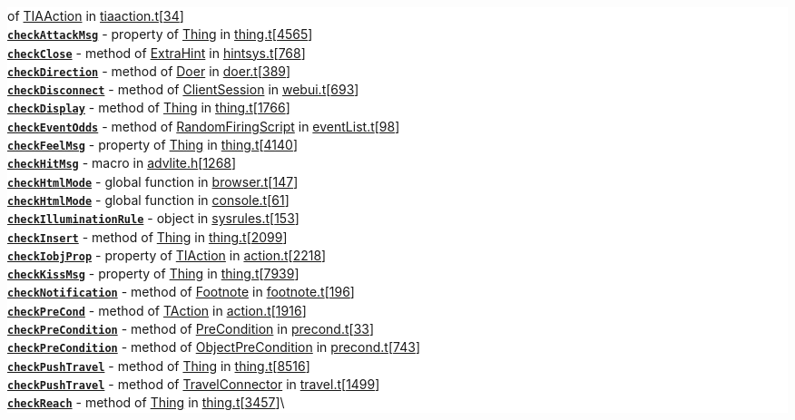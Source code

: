 of [TIAAction](../object/TIAAction.html) in
[tiaaction.t](../file/tiaaction.t.html)\[[34](../source/tiaaction.t.html#34)\]\
[**`checkAttackMsg`**](../object/Thing.html#checkAttackMsg) - property
of [Thing](../object/Thing.html) in
[thing.t](../file/thing.t.html)\[[4565](../source/thing.t.html#4565)\]\
[**`checkClose`**](../object/ExtraHint.html#checkClose) - method of
[ExtraHint](../object/ExtraHint.html) in
[hintsys.t](../file/hintsys.t.html)\[[768](../source/hintsys.t.html#768)\]\
[**`checkDirection`**](../object/Doer.html#checkDirection) - method of
[Doer](../object/Doer.html) in
[doer.t](../file/doer.t.html)\[[389](../source/doer.t.html#389)\]\
[**`checkDisconnect`**](../object/ClientSession.html#checkDisconnect) -
method of [ClientSession](../object/ClientSession.html) in
[webui.t](../file/webui.t.html)\[[693](../source/webui.t.html#693)\]\
[**`checkDisplay`**](../object/Thing.html#checkDisplay) - method of
[Thing](../object/Thing.html) in
[thing.t](../file/thing.t.html)\[[1766](../source/thing.t.html#1766)\]\
[**`checkEventOdds`**](../object/RandomFiringScript.html#checkEventOdds) -
method of [RandomFiringScript](../object/RandomFiringScript.html) in
[eventList.t](../file/eventList.t.html)\[[98](../source/eventList.t.html#98)\]\
[**`checkFeelMsg`**](../object/Thing.html#checkFeelMsg) - property of
[Thing](../object/Thing.html) in
[thing.t](../file/thing.t.html)\[[4140](../source/thing.t.html#4140)\]\
[**`checkHitMsg`**](../file/advlite.h.html#checkHitMsg) - macro in
[advlite.h](../file/advlite.h.html)\[[1268](../source/advlite.h.html#1268)\]\
[**`checkHtmlMode`**](../file/browser.t.html#checkHtmlMode) - global
function in
[browser.t](../file/browser.t.html)\[[147](../source/browser.t.html#147)\]\
[**`checkHtmlMode`**](../file/console.t.html#checkHtmlMode) - global
function in
[console.t](../file/console.t.html)\[[61](../source/console.t.html#61)\]\
[**`checkIlluminationRule`**](../object/checkIlluminationRule.html) -
object in
[sysrules.t](../file/sysrules.t.html)\[[153](../source/sysrules.t.html#153)\]\
[**`checkInsert`**](../object/Thing.html#checkInsert) - method of
[Thing](../object/Thing.html) in
[thing.t](../file/thing.t.html)\[[2099](../source/thing.t.html#2099)\]\
[**`checkIobjProp`**](../object/TIAction.html#checkIobjProp) - property
of [TIAction](../object/TIAction.html) in
[action.t](../file/action.t.html)\[[2218](../source/action.t.html#2218)\]\
[**`checkKissMsg`**](../object/Thing.html#checkKissMsg) - property of
[Thing](../object/Thing.html) in
[thing.t](../file/thing.t.html)\[[7939](../source/thing.t.html#7939)\]\
[**`checkNotification`**](../object/Footnote.html#checkNotification) -
method of [Footnote](../object/Footnote.html) in
[footnote.t](../file/footnote.t.html)\[[196](../source/footnote.t.html#196)\]\
[**`checkPreCond`**](../object/TAction.html#checkPreCond) - method of
[TAction](../object/TAction.html) in
[action.t](../file/action.t.html)\[[1916](../source/action.t.html#1916)\]\
[**`checkPreCondition`**](../object/PreCondition.html#checkPreCondition) -
method of [PreCondition](../object/PreCondition.html) in
[precond.t](../file/precond.t.html)\[[33](../source/precond.t.html#33)\]\
[**`checkPreCondition`**](../object/ObjectPreCondition.html#checkPreCondition) -
method of [ObjectPreCondition](../object/ObjectPreCondition.html) in
[precond.t](../file/precond.t.html)\[[743](../source/precond.t.html#743)\]\
[**`checkPushTravel`**](../object/Thing.html#checkPushTravel) - method
of [Thing](../object/Thing.html) in
[thing.t](../file/thing.t.html)\[[8516](../source/thing.t.html#8516)\]\
[**`checkPushTravel`**](../object/TravelConnector.html#checkPushTravel) -
method of [TravelConnector](../object/TravelConnector.html) in
[travel.t](../file/travel.t.html)\[[1499](../source/travel.t.html#1499)\]\
[**`checkReach`**](../object/Thing.html#checkReach) - method of
[Thing](../object/Thing.html) in
[thing.t](../file/thing.t.html)\[[3457](../source/thing.t.html#3457)\]\